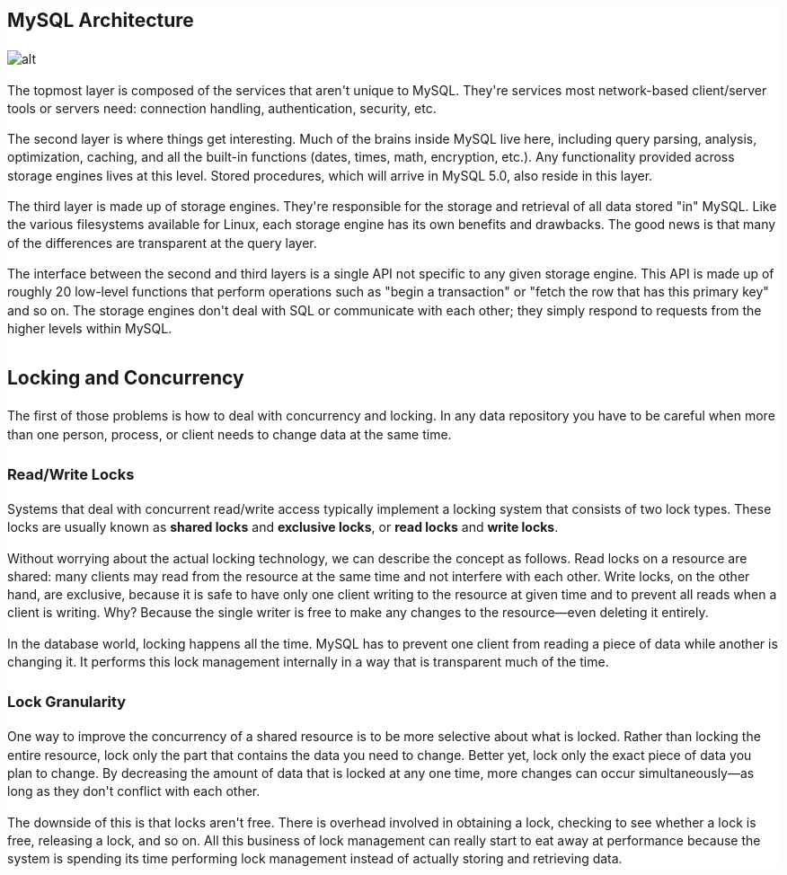 ## MySQL Architecture

![alt](http://books.gigatux.nl/mirror/highperfmysql/0596003064/images/0596003064/figs/hpsql_0201.gif)

The topmost layer is composed of the services that aren't unique to MySQL. They're services most network-based client/server tools or servers need: connection handling, authentication, security, etc.

The second layer is where things get interesting. Much of the brains inside MySQL live here, including query parsing, analysis, optimization, caching, and all the built-in functions (dates, times, math, encryption, etc.). Any functionality provided across storage engines lives at this level. Stored procedures, which will arrive in MySQL 5.0, also reside in this layer.

The third layer is made up of storage engines. They're responsible for the storage and retrieval of all data stored "in" MySQL. Like the various filesystems available for Linux, each storage engine has its own benefits and drawbacks. The good news is that many of the differences are transparent at the query layer.

The interface between the second and third layers is a single API not specific to any given storage engine. This API is made up of roughly 20 low-level functions that perform operations such as "begin a transaction" or "fetch the row that has this primary key" and so on. The storage engines don't deal with SQL or communicate with each other; they simply respond to requests from the higher levels within MySQL.

## Locking and Concurrency
The first of those problems is how to deal with concurrency and locking. In any data repository you have to be careful when more than one person, process, or client needs to change data at the same time. 

### Read/Write Locks
Systems that deal with concurrent read/write access typically implement a locking system that consists of two lock types. These locks are usually known as __shared locks__ and __exclusive locks__, or __read locks__ and __write locks__.

Without worrying about the actual locking technology, we can describe the concept as follows. Read locks on a resource are shared: many clients may read from the resource at the same time and not interfere with each other. Write locks, on the other hand, are exclusive, because it is safe to have only one client writing to the resource at given time and to prevent all reads when a client is writing. Why? Because the single writer is free to make any changes to the resource—even deleting it entirely.

In the database world, locking happens all the time. MySQL has to prevent one client from reading a piece of data while another is changing it. It performs this lock management internally in a way that is transparent much of the time.

### Lock Granularity
One way to improve the concurrency of a shared resource is to be more selective about what is locked. Rather than locking the entire resource, lock only the part that contains the data you need to change. Better yet, lock only the exact piece of data you plan to change. By decreasing the amount of data that is locked at any one time, more changes can occur simultaneously—as long as they don't conflict with each other.

The downside of this is that locks aren't free. There is overhead involved in obtaining a lock, checking to see whether a lock is free, releasing a lock, and so on. All this business of lock management can really start to eat away at performance because the system is spending its time performing lock management instead of actually storing and retrieving data. 
